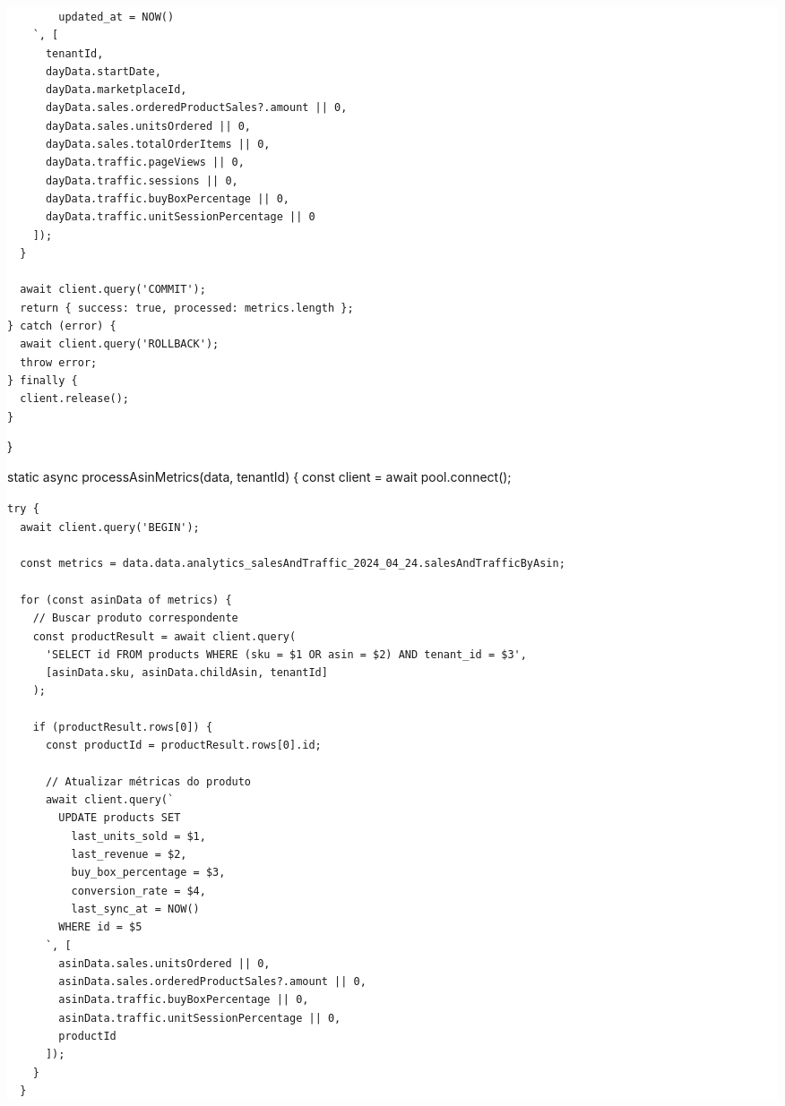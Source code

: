             updated_at = NOW()
        `, [
          tenantId,
          dayData.startDate,
          dayData.marketplaceId,
          dayData.sales.orderedProductSales?.amount || 0,
          dayData.sales.unitsOrdered || 0,
          dayData.sales.totalOrderItems || 0,
          dayData.traffic.pageViews || 0,
          dayData.traffic.sessions || 0,
          dayData.traffic.buyBoxPercentage || 0,
          dayData.traffic.unitSessionPercentage || 0
        ]);
      }

      await client.query('COMMIT');
      return { success: true, processed: metrics.length };
    } catch (error) {
      await client.query('ROLLBACK');
      throw error;
    } finally {
      client.release();
    }
  }

  static async processAsinMetrics(data, tenantId) {
    const client = await pool.connect();
    
    try {
      await client.query('BEGIN');

      const metrics = data.data.analytics_salesAndTraffic_2024_04_24.salesAndTrafficByAsin;

      for (const asinData of metrics) {
        // Buscar produto correspondente
        const productResult = await client.query(
          'SELECT id FROM products WHERE (sku = $1 OR asin = $2) AND tenant_id = $3',
          [asinData.sku, asinData.childAsin, tenantId]
        );

        if (productResult.rows[0]) {
          const productId = productResult.rows[0].id;

          // Atualizar métricas do produto
          await client.query(`
            UPDATE products SET
              last_units_sold = $1,
              last_revenue = $2,
              buy_box_percentage = $3,
              conversion_rate = $4,
              last_sync_at = NOW()
            WHERE id = $5
          `, [
            asinData.sales.unitsOrdered || 0,
            asinData.sales.orderedProductSales?.amount || 0,
            asinData.traffic.buyBoxPercentage || 0,
            asinData.traffic.unitSessionPercentage || 0,
            productId
          ]);
        }
      }
